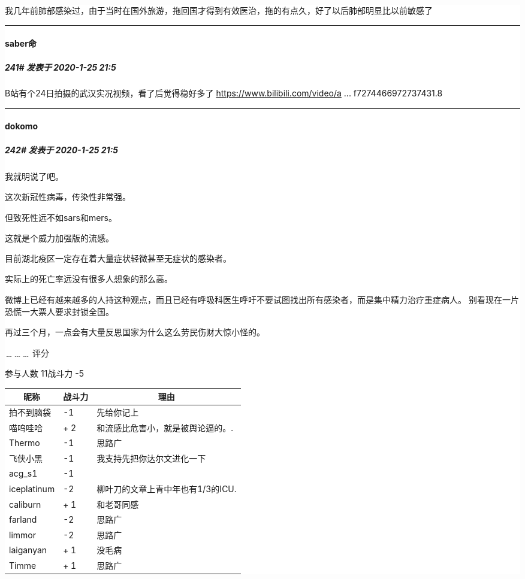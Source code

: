 
我几年前肺部感染过，由于当时在国外旅游，拖回国才得到有效医治，拖的有点久，好了以后肺部明显比以前敏感了


-----

####  saber命
##### 241#       发表于 2020-1-25 21:5



B站有个24日拍摄的武汉实况视频，看了后觉得稳好多了
https://www.bilibili.com/video/a ... f7274466972737431.8


-----

####  dokomo
##### 242#       发表于 2020-1-25 21:5



我就明说了吧。

这次新冠性病毒，传染性非常强。

但致死性远不如sars和mers。

这就是个威力加强版的流感。

目前湖北疫区一定存在着大量症状轻微甚至无症状的感染者。

实际上的死亡率远没有很多人想象的那么高。

微博上已经有越来越多的人持这种观点，而且已经有呼吸科医生呼吁不要试图找出所有感染者，而是集中精力治疗重症病人。
别看现在一片恐慌一大票人要求封锁全国。

再过三个月，一点会有大量反思国家为什么这么劳民伤财大惊小怪的。

﹍﹍﹍
评分

 参与人数 11战斗力 -5

|昵称|战斗力|理由|
|----|---|---|
| 拍不到脑袋|-1|先给你记上|
 喵呜哇哈| + 2|和流感比危害小，就是被舆论逼的。.
| Thermo|-1|思路广|
 飞侠小黑|-1|我支持先把你达尔文进化一下
| acg_s1|-1||
 iceplatinum|-2|柳叶刀的文章上青中年也有1/3的ICU.
| caliburn| + 1|和老哥同感|
 farland|-2|思路广
| limmor|-2|思路广|
 laiganyan| + 1|没毛病
| Timme| + 1|思路广|
